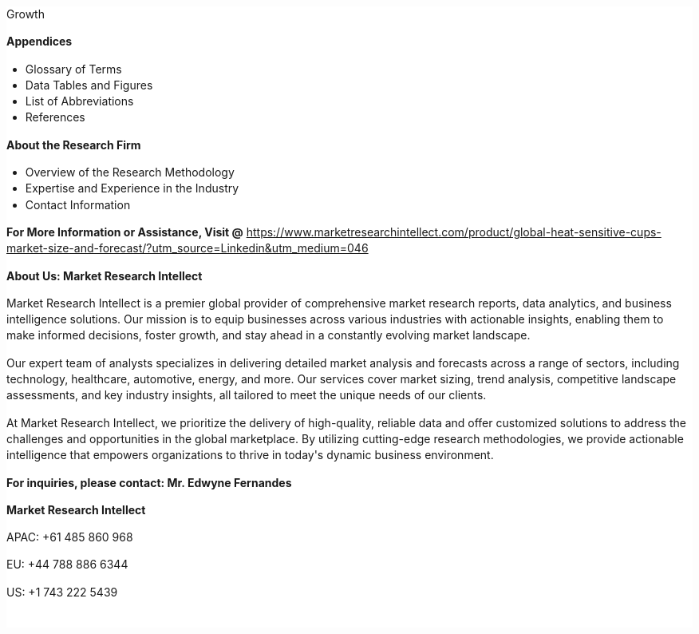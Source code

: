 Growth</li></ul><p><strong>Appendices</strong></p><ul><li>Glossary of Terms</li><li>Data Tables and Figures</li><li>List of Abbreviations</li><li>References</li></ul><p><strong>About the Research Firm</strong></p><ul><li>Overview of the Research Methodology</li><li>Expertise and Experience in the Industry</li><li>Contact Information</li></ul></div><div class="article-main__content" data-test-id="publishing-text-block"><p><span class="font-[700]"><strong>For More Information or Assistance, Visit @</strong>&nbsp;<a href="https://www.marketresearchintellect.com/product/global-heat-sensitive-cups-market-size-and-forecast/?utm_source=Linkedin&utm_medium=046">https://www.marketresearchintellect.com/product/global-heat-sensitive-cups-market-size-and-forecast/?utm_source=Linkedin&utm_medium=046</a></span></p><p><strong>About Us: Market Research Intellect</strong></p><p>Market Research Intellect is a premier global provider of comprehensive market research reports, data analytics, and business intelligence solutions. Our mission is to equip businesses across various industries with actionable insights, enabling them to make informed decisions, foster growth, and stay ahead in a constantly evolving market landscape.</p><p>Our expert team of analysts specializes in delivering detailed market analysis and forecasts across a range of sectors, including technology, healthcare, automotive, energy, and more. Our services cover market sizing, trend analysis, competitive landscape assessments, and key industry insights, all tailored to meet the unique needs of our clients.</p><p>At Market Research Intellect, we prioritize the delivery of high-quality, reliable data and offer customized solutions to address the challenges and opportunities in the global marketplace. By utilizing cutting-edge research methodologies, we provide actionable intelligence that empowers organizations to thrive in today's dynamic business environment.</p><p><strong>For inquiries, please contact: Mr. Edwyne Fernandes</strong></p><p><strong>Market Research Intellect</strong></p><p>APAC: +61 485 860 968</p><p>EU: +44 788 886 6344</p><p>US: +1 743 222 5439</p></div><div class="article-main__content" data-test-id="publishing-text-block">&nbsp;</div>
